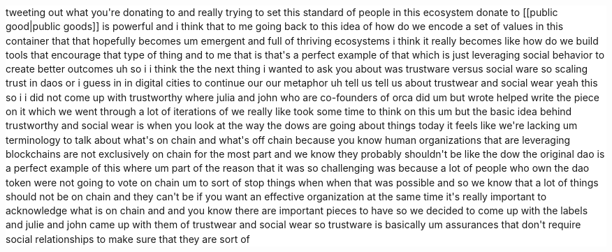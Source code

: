 tweeting out what you're donating to and
really trying to set this standard of
people in this ecosystem donate to
[[public good|public goods]]
is powerful and i think that to me going
back to this idea of how do we encode a
set of values in this container that
that hopefully becomes um
emergent and full of thriving ecosystems
i think it really becomes like how do we
build tools that encourage that type of
thing and to me that is that's a perfect
example of that which is just leveraging
social behavior to create better
outcomes
uh so i i think the the next thing i
wanted to ask you about was trustware
versus social ware so scaling trust in
daos or i guess in in digital cities to
continue our
our metaphor uh tell us tell us about
trustwear and social wear
yeah this so i i did not come up with
trustworthy where julia and john who are
co-founders of orca did um
but
wrote helped write the piece on it which
we went through a lot of iterations of
we really like
took some time to think on this um but
the basic idea behind trustworthy and
social wear is when you look at the way
the dows
are
going about things today it feels like
we're lacking
um terminology to talk about what's on
chain and what's off chain because you
know human organizations that are
leveraging
blockchains are not exclusively on chain
for the most part and we know they
probably shouldn't be like the dow the
original dao is a perfect example of
this where um part of the reason that it
was so challenging was because a lot of
people who own the dao token were not
going to vote on chain um to sort of
stop things when when that was possible
and so we know that a lot of things
should not be on chain and they can't be
if you want an effective organization
at the same time it's really important
to acknowledge what is on chain and and
you know there are important pieces to
have so
we decided to come up with the labels
and julie and john came up with them of
trustwear and social wear so trustware
is basically
um
assurances that don't require
social relationships
to make sure that they are sort of